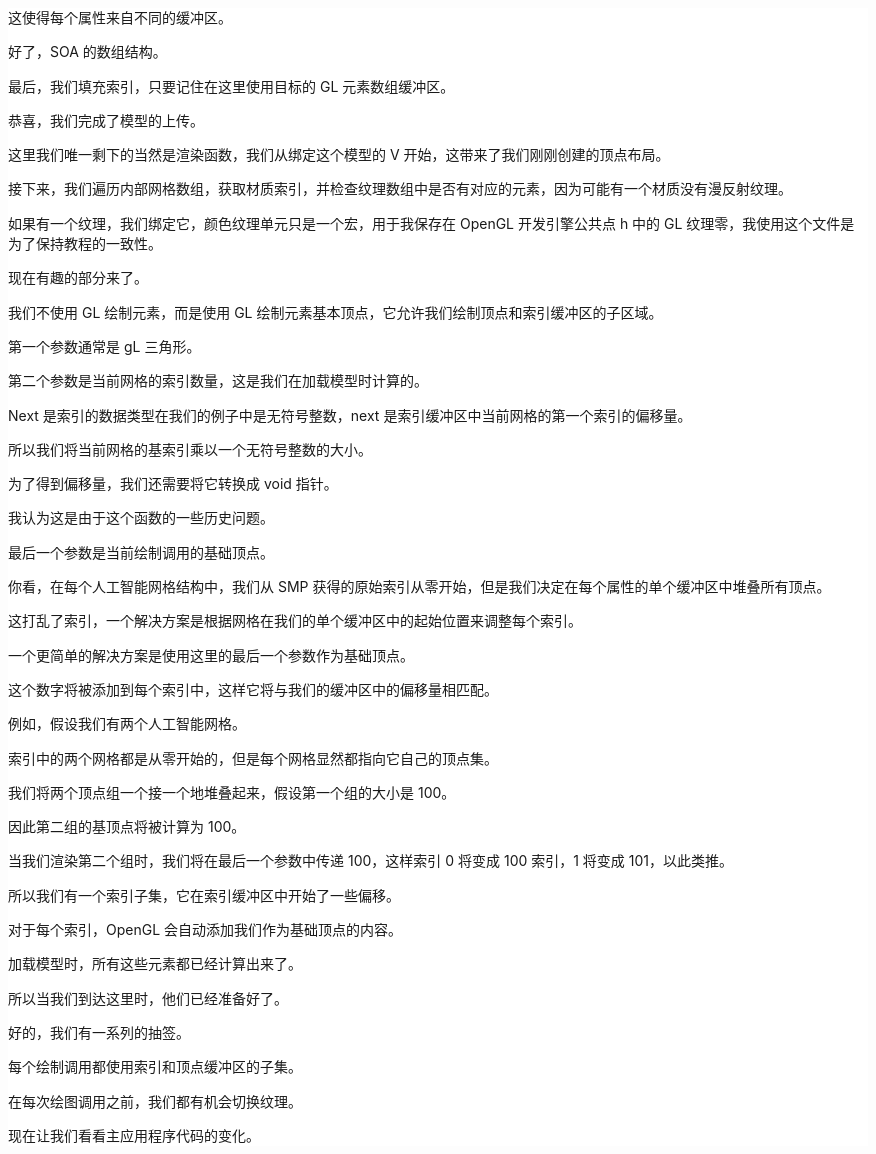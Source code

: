 这使得每个属性来自不同的缓冲区。

好了，SOA 的数组结构。

最后，我们填充索引，只要记住在这里使用目标的 GL 元素数组缓冲区。

恭喜，我们完成了模型的上传。

这里我们唯一剩下的当然是渲染函数，我们从绑定这个模型的 V 开始，这带来了我们刚刚创建的顶点布局。

接下来，我们遍历内部网格数组，获取材质索引，并检查纹理数组中是否有对应的元素，因为可能有一个材质没有漫反射纹理。

如果有一个纹理，我们绑定它，颜色纹理单元只是一个宏，用于我保存在 OpenGL 开发引擎公共点 h 中的 GL 纹理零，我使用这个文件是为了保持教程的一致性。

现在有趣的部分来了。

我们不使用 GL 绘制元素，而是使用 GL 绘制元素基本顶点，它允许我们绘制顶点和索引缓冲区的子区域。

第一个参数通常是 gL 三角形。

第二个参数是当前网格的索引数量，这是我们在加载模型时计算的。

Next 是索引的数据类型在我们的例子中是无符号整数，next 是索引缓冲区中当前网格的第一个索引的偏移量。

所以我们将当前网格的基索引乘以一个无符号整数的大小。

为了得到偏移量，我们还需要将它转换成 void 指针。

我认为这是由于这个函数的一些历史问题。

最后一个参数是当前绘制调用的基础顶点。

你看，在每个人工智能网格结构中，我们从 SMP 获得的原始索引从零开始，但是我们决定在每个属性的单个缓冲区中堆叠所有顶点。

这打乱了索引，一个解决方案是根据网格在我们的单个缓冲区中的起始位置来调整每个索引。

一个更简单的解决方案是使用这里的最后一个参数作为基础顶点。

这个数字将被添加到每个索引中，这样它将与我们的缓冲区中的偏移量相匹配。

例如，假设我们有两个人工智能网格。

索引中的两个网格都是从零开始的，但是每个网格显然都指向它自己的顶点集。

我们将两个顶点组一个接一个地堆叠起来，假设第一个组的大小是 100。

因此第二组的基顶点将被计算为 100。

当我们渲染第二个组时，我们将在最后一个参数中传递 100，这样索引 0 将变成 100 索引，1 将变成 101，以此类推。

所以我们有一个索引子集，它在索引缓冲区中开始了一些偏移。

对于每个索引，OpenGL 会自动添加我们作为基础顶点的内容。

加载模型时，所有这些元素都已经计算出来了。

所以当我们到达这里时，他们已经准备好了。

好的，我们有一系列的抽签。

每个绘制调用都使用索引和顶点缓冲区的子集。

在每次绘图调用之前，我们都有机会切换纹理。

现在让我们看看主应用程序代码的变化。
